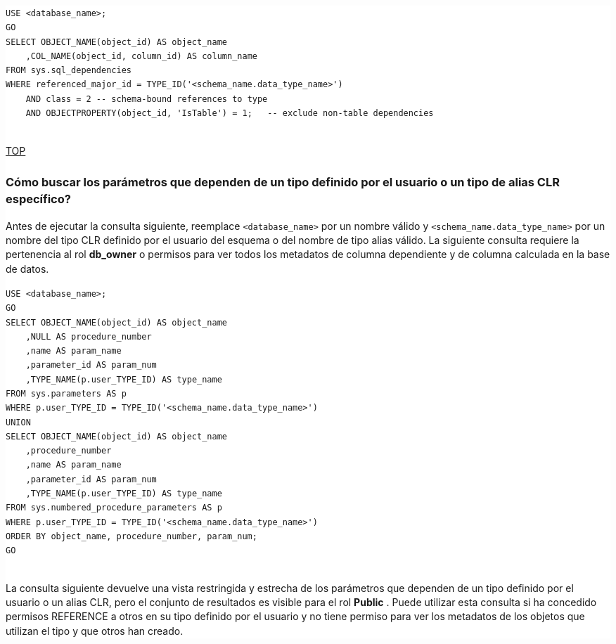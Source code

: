```  
USE <database_name>;  
GO  
SELECT OBJECT_NAME(object_id) AS object_name  
    ,COL_NAME(object_id, column_id) AS column_name  
FROM sys.sql_dependencies  
WHERE referenced_major_id = TYPE_ID('<schema_name.data_type_name>')  
    AND class = 2 -- schema-bound references to type  
    AND OBJECTPROPERTY(object_id, 'IsTable') = 1;   -- exclude non-table dependencies  
  
```  
  
 [TOP](#_TOP)  
  
###  <a name="how-do-i-find-the-parameters-that-depend-on-a-specified-clr-user-defined-type-or-alias-type"></a><a name="_FAQ24"></a> Cómo buscar los parámetros que dependen de un tipo definido por el usuario o un tipo de alias CLR específico?  
 Antes de ejecutar la consulta siguiente, reemplace `<database_name>` por un nombre válido y `<schema_name.data_type_name>` por un nombre del tipo CLR definido por el usuario del esquema o del nombre de tipo alias válido. La siguiente consulta requiere la pertenencia al rol **db_owner** o permisos para ver todos los metadatos de columna dependiente y de columna calculada en la base de datos.  
  
```  
USE <database_name>;  
GO  
SELECT OBJECT_NAME(object_id) AS object_name  
    ,NULL AS procedure_number  
    ,name AS param_name  
    ,parameter_id AS param_num  
    ,TYPE_NAME(p.user_TYPE_ID) AS type_name  
FROM sys.parameters AS p  
WHERE p.user_TYPE_ID = TYPE_ID('<schema_name.data_type_name>')  
UNION   
SELECT OBJECT_NAME(object_id) AS object_name  
    ,procedure_number  
    ,name AS param_name  
    ,parameter_id AS param_num  
    ,TYPE_NAME(p.user_TYPE_ID) AS type_name  
FROM sys.numbered_procedure_parameters AS p  
WHERE p.user_TYPE_ID = TYPE_ID('<schema_name.data_type_name>')  
ORDER BY object_name, procedure_number, param_num;  
GO  
  
```  
  
 La consulta siguiente devuelve una vista restringida y estrecha de los parámetros que dependen de un tipo definido por el usuario o un alias CLR, pero el conjunto de resultados es visible para el rol **Public** . Puede utilizar esta consulta si ha concedido permisos REFERENCE a otros en su tipo definido por el usuario y no tiene permiso para ver los metadatos de los objetos que utilizan el tipo y que otros han creado.  
  